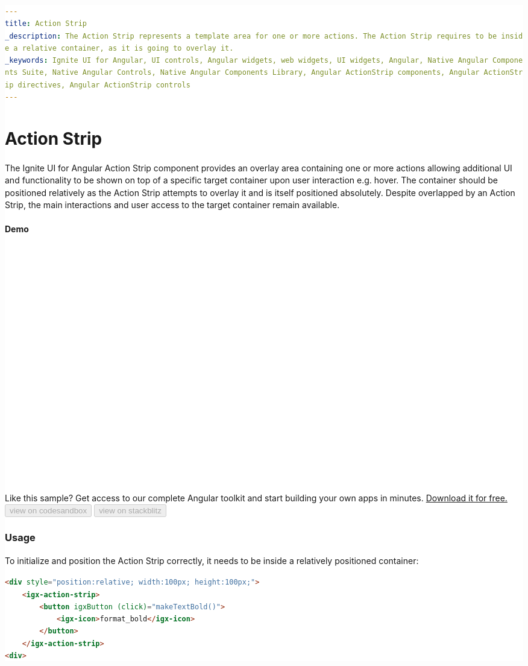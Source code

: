 ```yaml
---
title: Action Strip
_description: The Action Strip represents a template area for one or more actions. The Action Strip requires to be inside a relative container, as it is going to overlay it.
_keywords: Ignite UI for Angular, UI controls, Angular widgets, web widgets, UI widgets, Angular, Native Angular Components Suite, Native Angular Controls, Native Angular Components Library, Angular ActionStrip components, Angular ActionStrip directives, Angular ActionStrip controls
---
```


# Action Strip
<p class="highlight">
The Ignite UI for Angular Action Strip component provides an overlay area containing one or more actions allowing additional UI and functionality to be shown on top of a specific target container upon user interaction e.g. hover. The container should be positioned relatively as the Action Strip attempts to overlay it and is itself positioned absolutely. Despite overlapped by an Action Strip, the main interactions and user access to the target container remain available.
</p>

<div class="divider--half"></div>

#### Demo

<div class="sample-container loading" style="height: 400px;">
    <iframe id="action-strip-paragraph-sample" frameborder="0" seamless="" width="100%" height="100%" src="{environment:demosBaseUrl}/menus/action-strip-paragraph" onload="onSampleIframeContentLoaded(this);"></iframe>
</div>
<p style="margin: 0;padding-top: 0.5rem">Like this sample? Get access to our complete Angular toolkit and start building your own apps in minutes. <a class="no-external-icon mchNoDecorate trackCTA" target="_blank" href="https://www.infragistics.com/products/ignite-ui-angular/download" data-xd-ga-action="Download" data-xd-ga-label="Ignite UI for Angular">Download it for free.</a></p>
<div>
<button data-localize="codesandbox" disabled class="codesandbox-btn" data-iframe-id="action-strip-paragraph-sample" data-demos-base-url="{environment:demosBaseUrl}">view on codesandbox</button>
<button data-localize="stackblitz" disabled class="stackblitz-btn" data-iframe-id="action-strip-paragraph-sample" data-demos-base-url="{environment:demosBaseUrl}">view on stackblitz</button>
</div>

<div class="divider--half"></div>

### Usage
To initialize and position the Action Strip correctly, it needs to be inside a relatively positioned container:

```html
<div style="position:relative; width:100px; height:100px;">
    <igx-action-strip>
        <button igxButton (click)="makeTextBold()">
            <igx-icon>format_bold</igx-icon>
        </button>
    </igx-action-strip>
<div>
```
